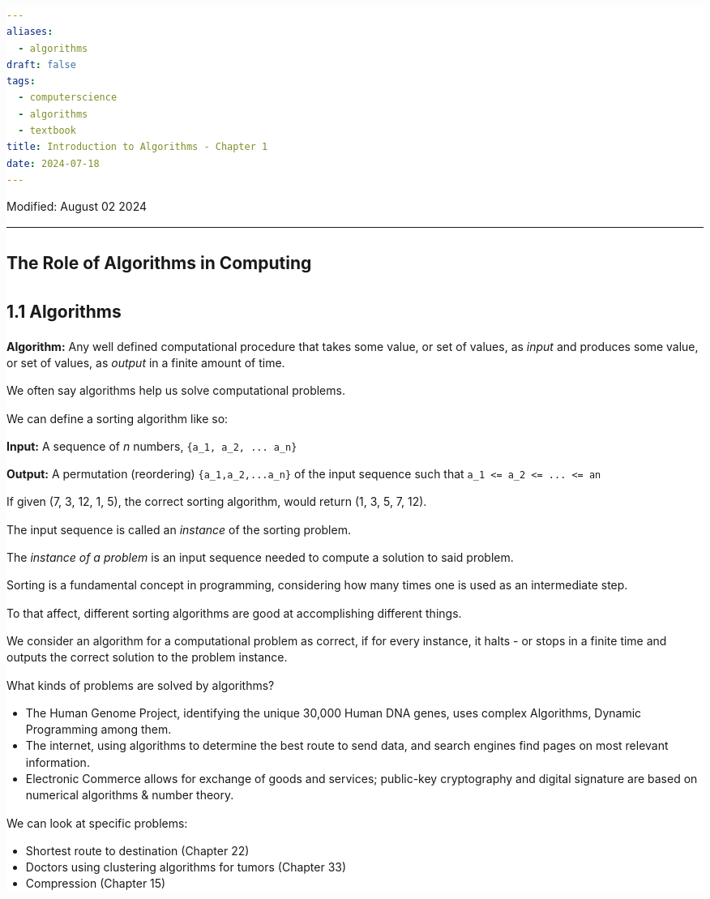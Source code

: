 ```yaml
---
aliases:
  - algorithms
draft: false
tags:
  - computerscience
  - algorithms
  - textbook
title: Introduction to Algorithms - Chapter 1
date: 2024-07-18
---
```

Modified: August 02 2024

-------------------------------------------------------------------------------

## The Role of Algorithms in Computing

## 1.1 Algorithms

**Algorithm:** Any well defined computational procedure that takes some value, or set of values, as *input* and produces some value, or set of values, as *output* in a finite amount of time.

We often say algorithms help us solve computational problems.

We can define a sorting algorithm like so:

**Input:** A sequence of *n* numbers, `{a_1, a_2, ... a_n}`

**Output:** A permutation (reordering) `{a_1,a_2,...a_n}` of the input sequence such that `a_1 <= a_2 <= ... <= an`

If given (7, 3, 12, 1, 5), the correct sorting algorithm, would return (1, 3, 5, 7, 12).

The input sequence is called an *instance* of the sorting problem.

The *instance of a problem* is an input sequence needed to compute a solution to said problem.

Sorting is a fundamental concept in programming, considering how many times one is used as an intermediate step.

To that affect, different sorting algorithms are good at accomplishing different things.

We consider an algorithm for a computational problem as correct, if for every instance, it halts - or stops in a finite time and outputs the correct solution to the problem instance.

What kinds of problems are solved by algorithms?
- The Human Genome Project, identifying the unique 30,000 Human DNA genes, uses complex Algorithms, Dynamic Programming among them.
- The internet, using algorithms to determine the best route to send data, and search engines find pages on most relevant information.
- Electronic Commerce allows for exchange of goods and services; public-key cryptography and digital signature are based on numerical algorithms & number theory.

We can look at specific problems:
 - Shortest route to destination (Chapter 22)
 - Doctors using clustering algorithms for tumors (Chapter 33)
 - Compression (Chapter 15)
